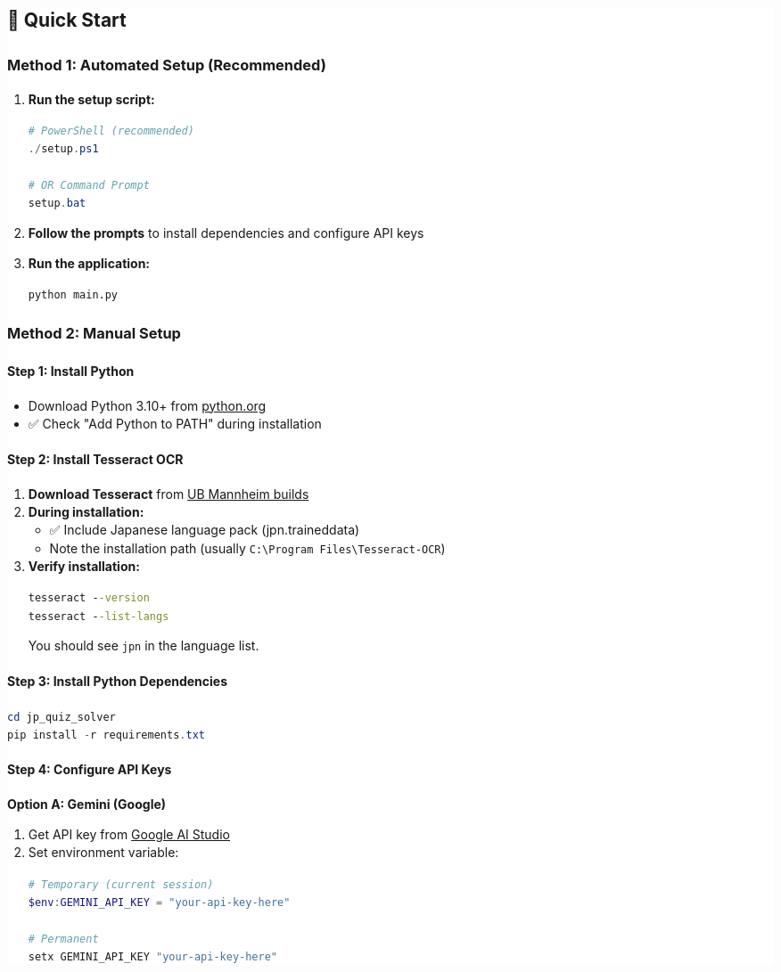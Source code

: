 ## 🚀 Quick Start

### Method 1: Automated Setup (Recommended)
1. **Run the setup script:**
   ```powershell
   # PowerShell (recommended)
   ./setup.ps1
   
   # OR Command Prompt
   setup.bat
   ```

2. **Follow the prompts** to install dependencies and configure API keys

3. **Run the application:**
   ```
   python main.py
   ```

### Method 2: Manual Setup

#### Step 1: Install Python
- Download Python 3.10+ from [python.org](https://python.org)
- ✅ Check "Add Python to PATH" during installation

#### Step 2: Install Tesseract OCR
1. **Download Tesseract** from [UB Mannheim builds](https://github.com/UB-Mannheim/tesseract/wiki)
2. **During installation:**
   - ✅ Include Japanese language pack (jpn.traineddata)
   - Note the installation path (usually `C:\Program Files\Tesseract-OCR`)
3. **Verify installation:**
   ```cmd
   tesseract --version
   tesseract --list-langs
   ```
   You should see `jpn` in the language list.

#### Step 3: Install Python Dependencies
```powershell
cd jp_quiz_solver
pip install -r requirements.txt
```

#### Step 4: Configure API Keys

**Option A: Gemini (Google)**
1. Get API key from [Google AI Studio](https://aistudio.google.com/app/apikey)
2. Set environment variable:
   ```powershell
   # Temporary (current session)
   $env:GEMINI_API_KEY = "your-api-key-here"
   
   # Permanent
   setx GEMINI_API_KEY "your-api-key-here"
   ```
